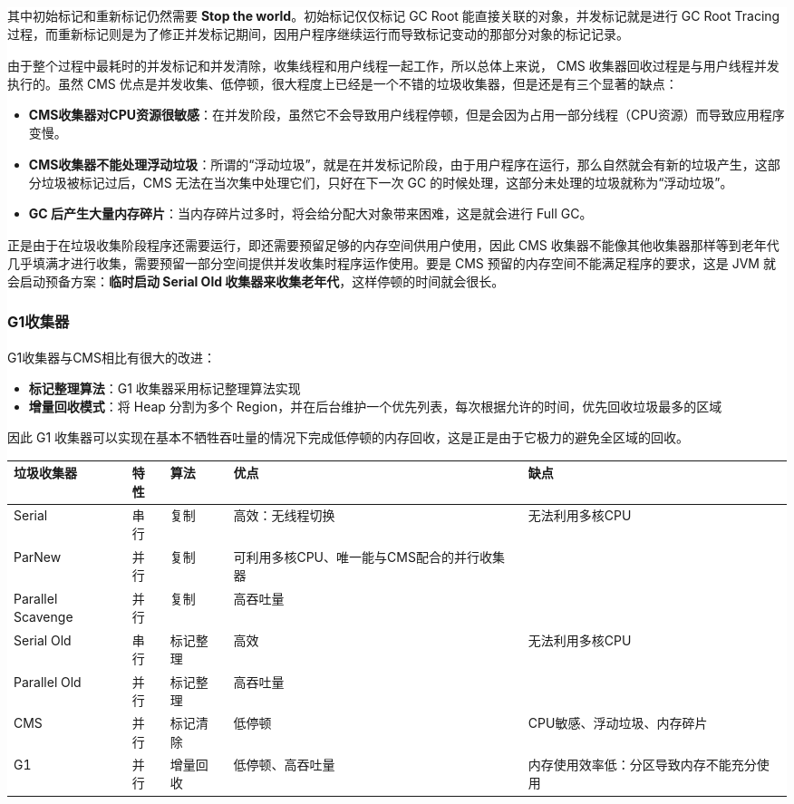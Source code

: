 其中初始标记和重新标记仍然需要 **Stop the world**。初始标记仅仅标记 GC Root 能直接关联的对象，并发标记就是进行 GC Root Tracing 过程，而重新标记则是为了修正并发标记期间，因用户程序继续运行而导致标记变动的那部分对象的标记记录。

由于整个过程中最耗时的并发标记和并发清除，收集线程和用户线程一起工作，所以总体上来说， CMS 收集器回收过程是与用户线程并发执行的。虽然 CMS 优点是并发收集、低停顿，很大程度上已经是一个不错的垃圾收集器，但是还是有三个显著的缺点：

  - **CMS收集器对CPU资源很敏感**：在并发阶段，虽然它不会导致用户线程停顿，但是会因为占用一部分线程（CPU资源）而导致应用程序变慢。

  - **CMS收集器不能处理浮动垃圾**：所谓的“浮动垃圾”，就是在并发标记阶段，由于用户程序在运行，那么自然就会有新的垃圾产生，这部分垃圾被标记过后，CMS 无法在当次集中处理它们，只好在下一次 GC 的时候处理，这部分未处理的垃圾就称为“浮动垃圾”。

  - **GC 后产生大量内存碎片**：当内存碎片过多时，将会给分配大对象带来困难，这是就会进行 Full GC。


正是由于在垃圾收集阶段程序还需要运行，即还需要预留足够的内存空间供用户使用，因此 CMS 收集器不能像其他收集器那样等到老年代几乎填满才进行收集，需要预留一部分空间提供并发收集时程序运作使用。要是 CMS 预留的内存空间不能满足程序的要求，这是 JVM 就会启动预备方案：**临时启动 Serial Old 收集器来收集老年代**，这样停顿的时间就会很长。

### G1收集器

G1收集器与CMS相比有很大的改进：

  - **标记整理算法**：G1 收集器采用标记整理算法实现
  - **增量回收模式**：将 Heap 分割为多个 Region，并在后台维护一个优先列表，每次根据允许的时间，优先回收垃圾最多的区域

因此 G1 收集器可以实现在基本不牺牲吞吐量的情况下完成低停顿的内存回收，这是正是由于它极力的避免全区域的回收。

|垃圾收集器|特性|算法|优点|缺点|
|:--|:--|:--|:--|:--|
|Serial|串行|复制|高效：无线程切换|无法利用多核CPU|
|ParNew|并行|复制|可利用多核CPU、唯一能与CMS配合的并行收集器||
|Parallel Scavenge|并行|复制|高吞吐量||
|Serial Old|串行|标记整理|高效|无法利用多核CPU|
|Parallel Old|并行|标记整理|高吞吐量|
|CMS|并行|标记清除|低停顿|CPU敏感、浮动垃圾、内存碎片|
|G1|并行|增量回收|低停顿、高吞吐量|内存使用效率低：分区导致内存不能充分使用|